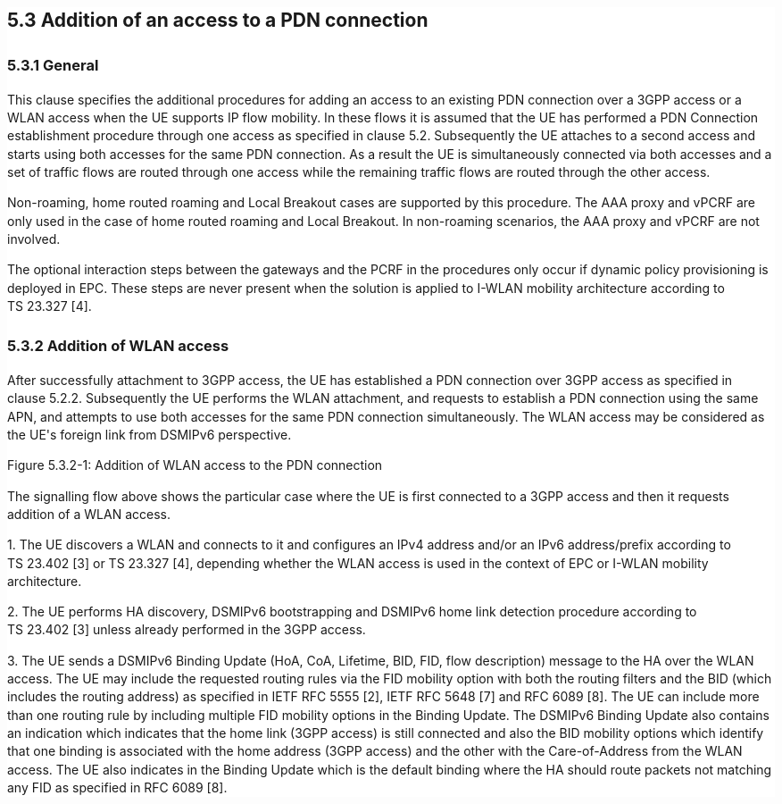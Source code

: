 5.3 Addition of an access to a PDN connection
---------------------------------------------

### 5.3.1 General

This clause specifies the additional procedures for adding an access to
an existing PDN connection over a 3GPP access or a WLAN access when the
UE supports IP flow mobility. In these flows it is assumed that the UE
has performed a PDN Connection establishment procedure through one
access as specified in clause 5.2. Subsequently the UE attaches to a
second access and starts using both accesses for the same PDN
connection. As a result the UE is simultaneously connected via both
accesses and a set of traffic flows are routed through one access while
the remaining traffic flows are routed through the other access.

Non-roaming, home routed roaming and Local Breakout cases are supported
by this procedure. The AAA proxy and vPCRF are only used in the case of
home routed roaming and Local Breakout. In non-roaming scenarios, the
AAA proxy and vPCRF are not involved.

The optional interaction steps between the gateways and the PCRF in the
procedures only occur if dynamic policy provisioning is deployed in EPC.
These steps are never present when the solution is applied to I-WLAN
mobility architecture according to TS 23.327 \[4\].

### 5.3.2 Addition of WLAN access

After successfully attachment to 3GPP access, the UE has established a
PDN connection over 3GPP access as specified in clause 5.2.2.
Subsequently the UE performs the WLAN attachment, and requests to
establish a PDN connection using the same APN, and attempts to use both
accesses for the same PDN connection simultaneously. The WLAN access may
be considered as the UE\'s foreign link from DSMIPv6 perspective.

Figure 5.3.2-1: Addition of WLAN access to the PDN connection

The signalling flow above shows the particular case where the UE is
first connected to a 3GPP access and then it requests addition of a WLAN
access.

1\. The UE discovers a WLAN and connects to it and configures an IPv4
address and/or an IPv6 address/prefix according to TS 23.402 \[3\] or
TS 23.327 \[4\], depending whether the WLAN access is used in the
context of EPC or I-WLAN mobility architecture.

2\. The UE performs HA discovery, DSMIPv6 bootstrapping and DSMIPv6 home
link detection procedure according to TS 23.402 \[3\] unless already
performed in the 3GPP access.

3\. The UE sends a DSMIPv6 Binding Update (HoA, CoA, Lifetime, BID, FID,
flow description) message to the HA over the WLAN access. The UE may
include the requested routing rules via the FID mobility option with
both the routing filters and the BID (which includes the routing
address) as specified in IETF RFC 5555 \[2\], IETF RFC 5648 \[7\] and
RFC 6089 \[8\]. The UE can include more than one routing rule by
including multiple FID mobility options in the Binding Update. The
DSMIPv6 Binding Update also contains an indication which indicates that
the home link (3GPP access) is still connected and also the BID mobility
options which identify that one binding is associated with the home
address (3GPP access) and the other with the Care-of-Address from the
WLAN access. The UE also indicates in the Binding Update which is the
default binding where the HA should route packets not matching any FID
as specified in RFC 6089 \[8\].
